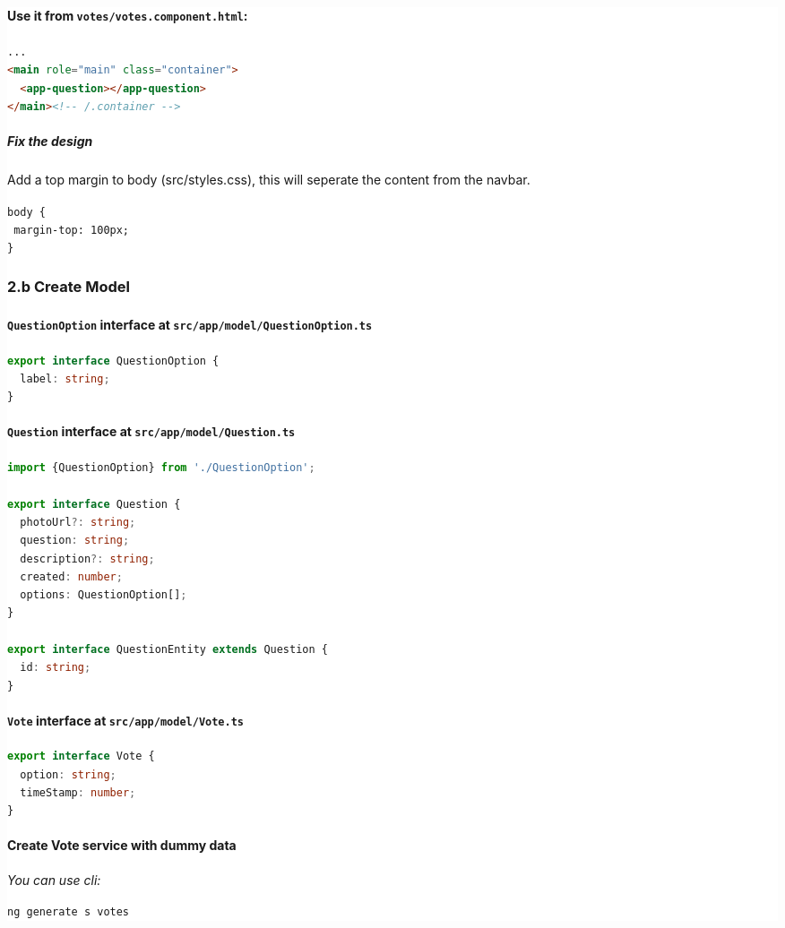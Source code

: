 #### Use it from `votes/votes.component.html`:
```HTML
...
<main role="main" class="container">
  <app-question></app-question>
</main><!-- /.container -->

```

##### Fix the design
Add a top margin to body (src/styles.css), this will seperate the content from the navbar.
```
body {
 margin-top: 100px;
}
```

### 2.b Create Model
#### `QuestionOption` interface at `src/app/model/QuestionOption.ts`
```Typescript
export interface QuestionOption {
  label: string;
}
```

#### `Question` interface at `src/app/model/Question.ts`
```Typescript
import {QuestionOption} from './QuestionOption';

export interface Question {
  photoUrl?: string;
  question: string;
  description?: string;
  created: number;
  options: QuestionOption[];
}

export interface QuestionEntity extends Question {
  id: string;
}
```

#### `Vote` interface at `src/app/model/Vote.ts`
```Typescript
export interface Vote {
  option: string;
  timeStamp: number;
}
```

#### Create Vote service with dummy data
_You can use cli:_
```bash
ng generate s votes
```
